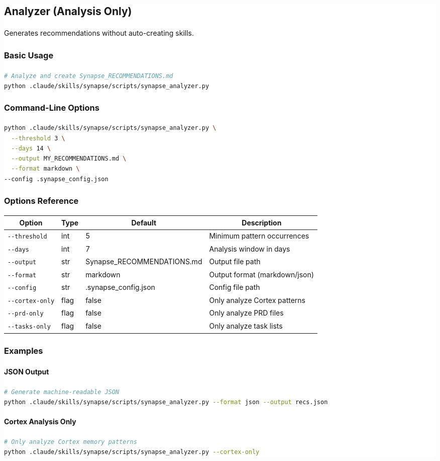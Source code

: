 
## Analyzer (Analysis Only)

Generates recommendations without auto-creating skills.

### Basic Usage

```bash
# Analyze and create Synapse_RECOMMENDATIONS.md
python .claude/skills/synapse/scripts/synapse_analyzer.py
```

### Command-Line Options

```bash
python .claude/skills/synapse/scripts/synapse_analyzer.py \
  --threshold 3 \
  --days 14 \
  --output MY_RECOMMENDATIONS.md \
  --format markdown \
--config .synapse_config.json
```

### Options Reference

| Option | Type | Default | Description |
|--------|------|---------|-------------|
| `--threshold` | int | 5 | Minimum pattern occurrences |
| `--days` | int | 7 | Analysis window in days |
| `--output` | str | Synapse_RECOMMENDATIONS.md | Output file path |
| `--format` | str | markdown | Output format (markdown/json) |
| `--config` | str | .synapse_config.json | Config file path |
| `--cortex-only` | flag | false | Only analyze Cortex patterns |
| `--prd-only` | flag | false | Only analyze PRD files |
| `--tasks-only` | flag | false | Only analyze task lists |

### Examples

#### JSON Output

```bash
# Generate machine-readable JSON
python .claude/skills/synapse/scripts/synapse_analyzer.py --format json --output recs.json
```

#### Cortex Analysis Only

```bash
# Only analyze Cortex memory patterns
python .claude/skills/synapse/scripts/synapse_analyzer.py --cortex-only
```
